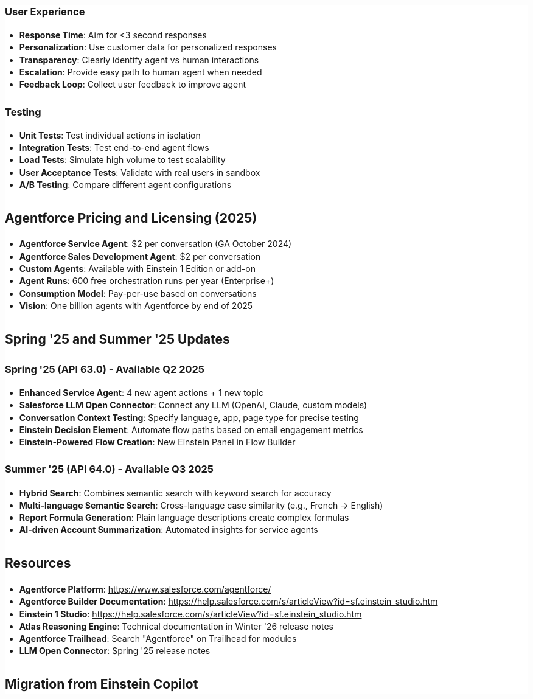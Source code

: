 ### User Experience
- **Response Time**: Aim for <3 second responses
- **Personalization**: Use customer data for personalized responses
- **Transparency**: Clearly identify agent vs human interactions
- **Escalation**: Provide easy path to human agent when needed
- **Feedback Loop**: Collect user feedback to improve agent

### Testing
- **Unit Tests**: Test individual actions in isolation
- **Integration Tests**: Test end-to-end agent flows
- **Load Tests**: Simulate high volume to test scalability
- **User Acceptance Tests**: Validate with real users in sandbox
- **A/B Testing**: Compare different agent configurations

## Agentforce Pricing and Licensing (2025)

- **Agentforce Service Agent**: $2 per conversation (GA October 2024)
- **Agentforce Sales Development Agent**: $2 per conversation
- **Custom Agents**: Available with Einstein 1 Edition or add-on
- **Agent Runs**: 600 free orchestration runs per year (Enterprise+)
- **Consumption Model**: Pay-per-use based on conversations
- **Vision**: One billion agents with Agentforce by end of 2025

## Spring '25 and Summer '25 Updates

### Spring '25 (API 63.0) - Available Q2 2025
- **Enhanced Service Agent**: 4 new agent actions + 1 new topic
- **Salesforce LLM Open Connector**: Connect any LLM (OpenAI, Claude, custom models)
- **Conversation Context Testing**: Specify language, app, page type for precise testing
- **Einstein Decision Element**: Automate flow paths based on email engagement metrics
- **Einstein-Powered Flow Creation**: New Einstein Panel in Flow Builder

### Summer '25 (API 64.0) - Available Q3 2025
- **Hybrid Search**: Combines semantic search with keyword search for accuracy
- **Multi-language Semantic Search**: Cross-language case similarity (e.g., French → English)
- **Report Formula Generation**: Plain language descriptions create complex formulas
- **AI-driven Account Summarization**: Automated insights for service agents

## Resources

- **Agentforce Platform**: https://www.salesforce.com/agentforce/
- **Agentforce Builder Documentation**: https://help.salesforce.com/s/articleView?id=sf.einstein_studio.htm
- **Einstein 1 Studio**: https://help.salesforce.com/s/articleView?id=sf.einstein_studio.htm
- **Atlas Reasoning Engine**: Technical documentation in Winter '26 release notes
- **Agentforce Trailhead**: Search "Agentforce" on Trailhead for modules
- **LLM Open Connector**: Spring '25 release notes

## Migration from Einstein Copilot
